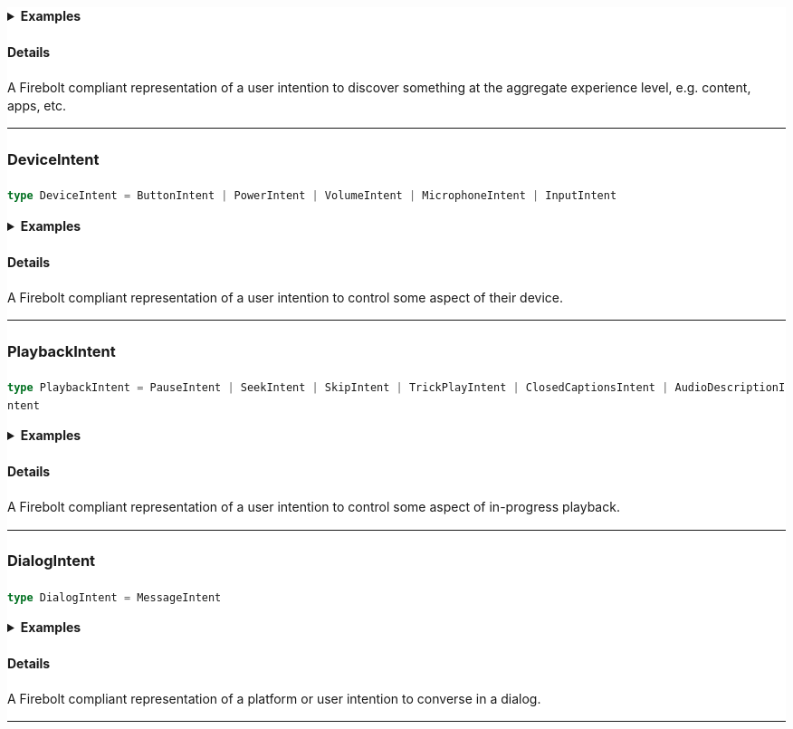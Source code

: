 


<details><summary><b>Examples</b></summary></details>

#### Details

A Firebolt compliant representation of a user intention to discover something at the aggregate experience level, e.g. content, apps, etc.

---

### DeviceIntent

```typescript
type DeviceIntent = ButtonIntent | PowerIntent | VolumeIntent | MicrophoneIntent | InputIntent
```




<details><summary><b>Examples</b></summary></details>

#### Details

A Firebolt compliant representation of a user intention to control some aspect of their device.

---

### PlaybackIntent

```typescript
type PlaybackIntent = PauseIntent | SeekIntent | SkipIntent | TrickPlayIntent | ClosedCaptionsIntent | AudioDescriptionIntent
```




<details><summary><b>Examples</b></summary></details>

#### Details

A Firebolt compliant representation of a user intention to control some aspect of in-progress playback.

---

### DialogIntent

```typescript
type DialogIntent = MessageIntent
```




<details><summary><b>Examples</b></summary></details>

#### Details

A Firebolt compliant representation of a platform or user intention to converse in a dialog.

---